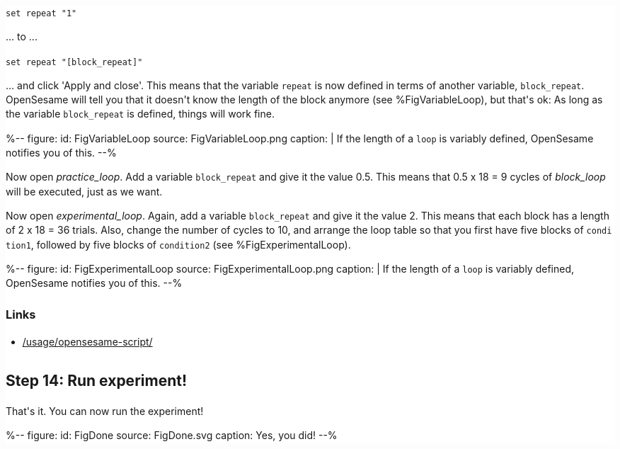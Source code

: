 ~~~
set repeat "1"
~~~

... to ...

~~~
set repeat "[block_repeat]"
~~~

... and click 'Apply and close'. This means that the variable `repeat` is now defined in terms of another variable, `block_repeat`. OpenSesame will tell you that it doesn't know the length of the block anymore (see %FigVariableLoop), but that's ok: As long as the variable `block_repeat` is defined, things will work fine.

%--
figure:
 id: FigVariableLoop
 source: FigVariableLoop.png
 caption: |
  If the length of a `loop` is variably defined, OpenSesame notifies you of this.
--%

Now open *practice_loop*. Add a variable `block_repeat` and give it the value 0.5. This means that 0.5 x 18 = 9 cycles of *block_loop* will be executed, just as we want.

Now open *experimental_loop*. Again, add a variable `block_repeat` and give it the value 2. This means that each block has a length of 2 x 18 = 36 trials. Also, change the number of cycles to 10, and arrange the loop table so that you first have five blocks of `condition1`, followed by five blocks of `condition2` (see %FigExperimentalLoop).

%--
figure:
 id: FigExperimentalLoop
 source: FigExperimentalLoop.png
 caption: |
  If the length of a `loop` is variably defined, OpenSesame notifies you of this.
--%

<div class='info-box' markdown='1'>

### Links

- [/usage/opensesame-script/](/usage/opensesame-script/)

</div>

## Step 14: Run experiment!

That's it. You can now run the experiment!

%--
figure:
 id: FigDone
 source: FigDone.svg
 caption: Yes, you did!
--%


[OpenSesame runtime for Android]: /getting-opensesame/android
[slides]: /attachments/neurospin2015-workshop-slides.pdf
[pdf]: /neurospin2015/index.pdf
[step-by-step tutorial]: /tutorials/step-by-step-tutorial/